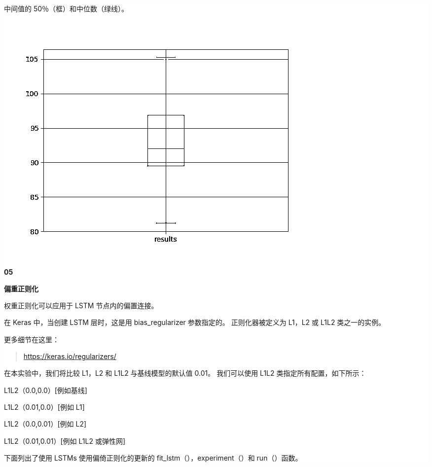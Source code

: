 中间值的 50％（框）和中位数（绿线）。

![](img/1e4b45fe49723fb699eeb4f84b633c48.png)

**05**

**偏重正则化**

权重正则化可以应用于 LSTM 节点内的偏置连接。

在 Keras 中，当创建 LSTM 层时，这是用 bias_regularizer 参数指定的。 正则化器被定义为 L1，L2 或 L1L2 类之一的实例。

更多细节在这里：

> https://keras.io/regularizers/

在本实验中，我们将比较 L1，L2 和 L1L2 与基线模型的默认值 0.01。 我们可以使用 L1L2 类指定所有配置，如下所示：

L1L2（0.0,0.0）[例如基线]

L1L2（0.01,0.0）[例如 L1]

L1L2（0.0,0.01）[例如 L2]

L1L2（0.01,0.01）[例如 L1L2 或弹性网]

下面列出了使用 LSTMs 使用偏倚正则化的更新的 fit_lstm（），experiment（）和 run（）函数。
